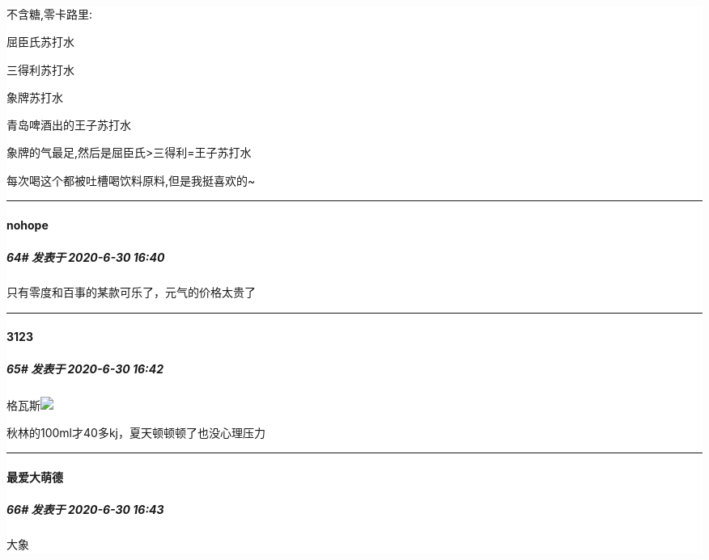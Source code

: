 
不含糖,零卡路里:

屈臣氏苏打水

三得利苏打水

象牌苏打水

青岛啤酒出的王子苏打水


象牌的气最足,然后是屈臣氏&gt;三得利=王子苏打水


每次喝这个都被吐槽喝饮料原料,但是我挺喜欢的~







*****

####  nohope  
##### 64#       发表于 2020-6-30 16:40




只有零度和百事的某款可乐了，元气的价格太贵了







*****

####  3123  
##### 65#       发表于 2020-6-30 16:42




格瓦斯<img src="https://static.saraba1st.com/image/smiley/face2017/053.png" referrerpolicy="no-referrer">

秋林的100ml才40多kj，夏天顿顿顿了也没心理压力







*****

####  最爱大萌德  
##### 66#       发表于 2020-6-30 16:43




大象



